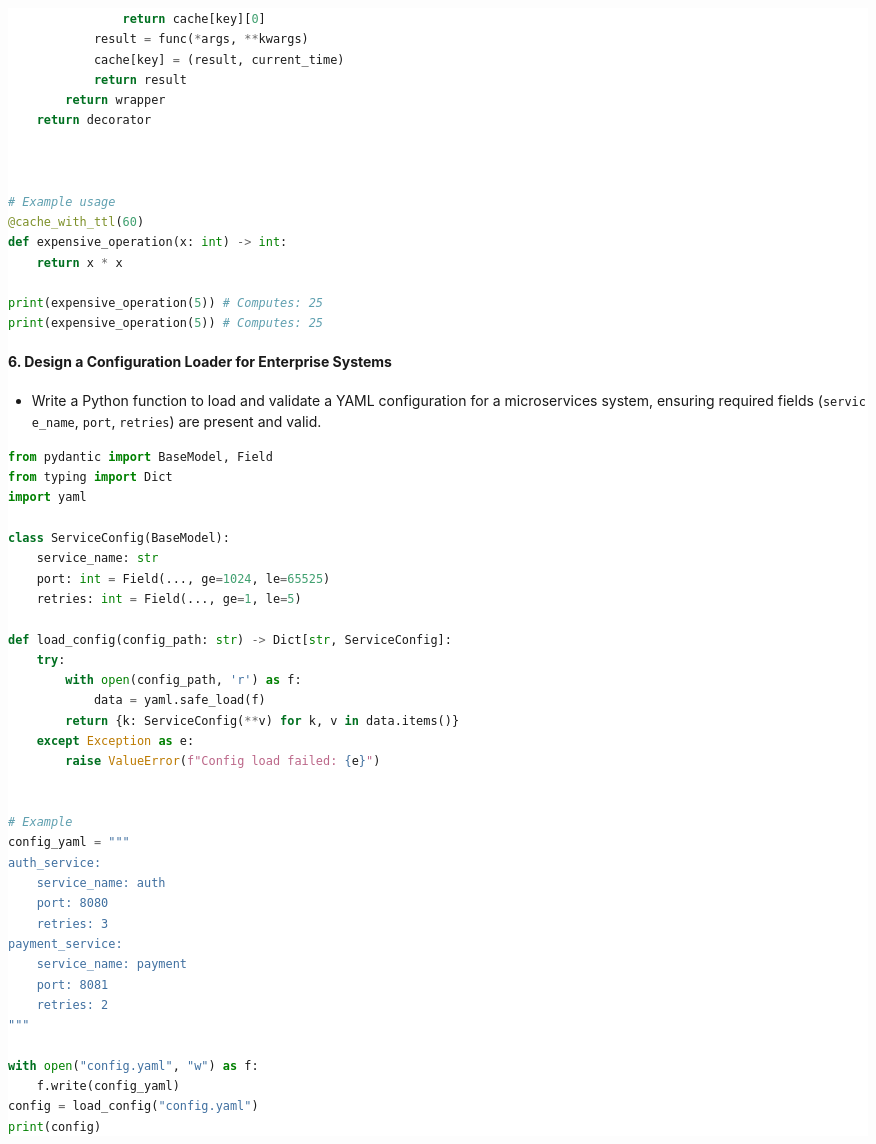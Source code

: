 ```python
                return cache[key][0]
            result = func(*args, **kwargs)
            cache[key] = (result, current_time)
            return result
        return wrapper
    return decorator



# Example usage
@cache_with_ttl(60)
def expensive_operation(x: int) -> int:
    return x * x

print(expensive_operation(5)) # Computes: 25
print(expensive_operation(5)) # Computes: 25
```

#### 6. Design a Configuration Loader for Enterprise Systems
- Write a Python function to load and validate a YAML configuration for a microservices system, ensuring required fields (`service_name`, `port`, `retries`) are present and valid.

```python
from pydantic import BaseModel, Field
from typing import Dict
import yaml

class ServiceConfig(BaseModel):
    service_name: str
    port: int = Field(..., ge=1024, le=65525)
    retries: int = Field(..., ge=1, le=5)

def load_config(config_path: str) -> Dict[str, ServiceConfig]:
    try:
        with open(config_path, 'r') as f:
            data = yaml.safe_load(f)
        return {k: ServiceConfig(**v) for k, v in data.items()}
    except Exception as e:
        raise ValueError(f"Config load failed: {e}")


# Example
config_yaml = """
auth_service:
    service_name: auth
    port: 8080
    retries: 3
payment_service:
    service_name: payment
    port: 8081
    retries: 2
"""

with open("config.yaml", "w") as f:
    f.write(config_yaml)
config = load_config("config.yaml")
print(config) 
```
